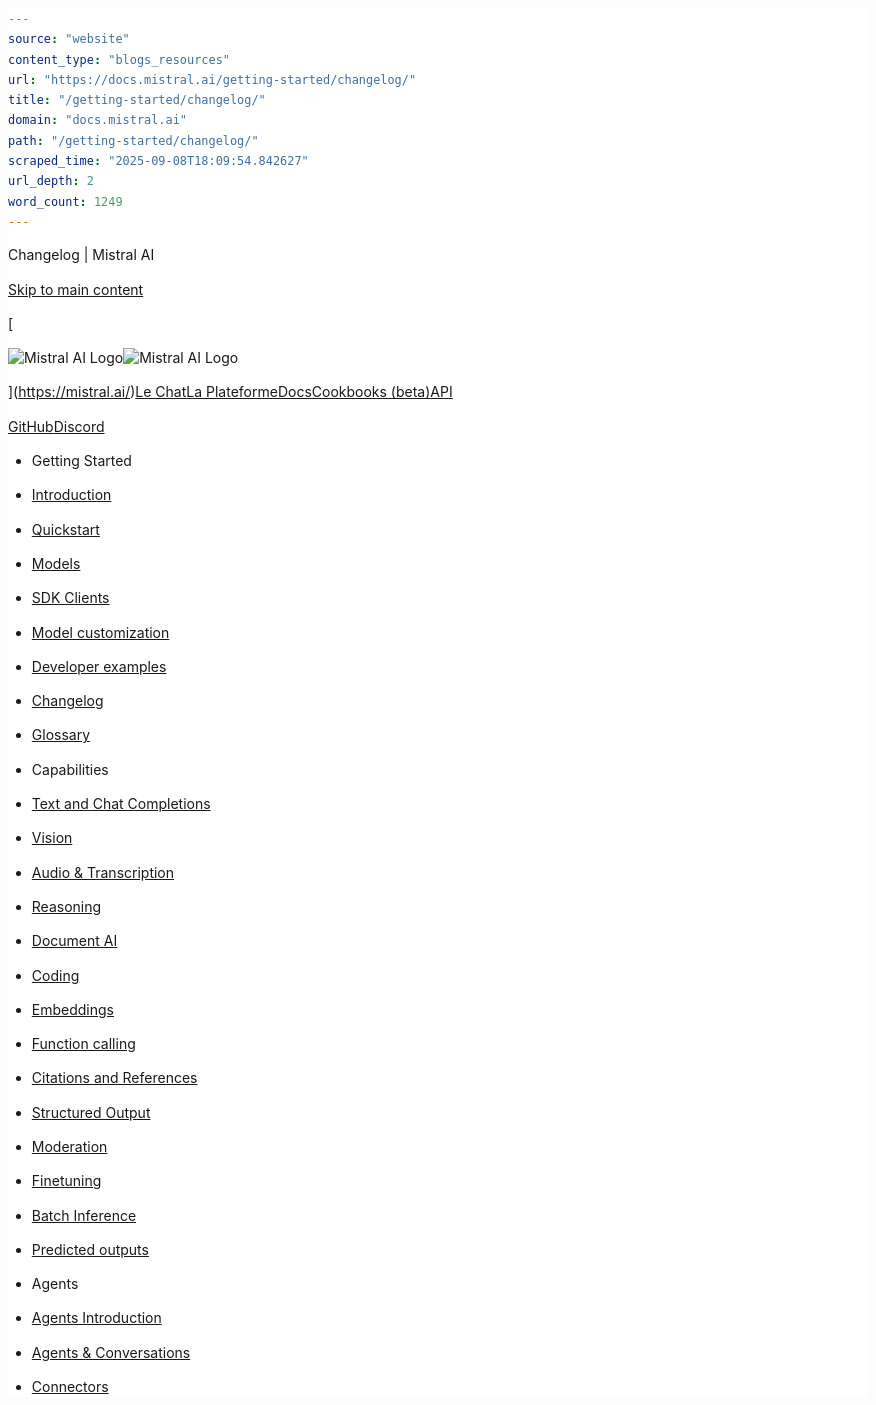 ```yaml
---
source: "website"
content_type: "blogs_resources"
url: "https://docs.mistral.ai/getting-started/changelog/"
title: "/getting-started/changelog/"
domain: "docs.mistral.ai"
path: "/getting-started/changelog/"
scraped_time: "2025-09-08T18:09:54.842627"
url_depth: 2
word_count: 1249
---
```


Changelog | Mistral AI

[Skip to main content](#__docusaurus_skipToContent_fallback)

[

![Mistral AI Logo](/img/logo.svg)![Mistral AI Logo](/img/logo-dark.svg)

](https://mistral.ai/)[Le Chat](https://chat.mistral.ai/)[La Plateforme](https://console.mistral.ai/)[Docs](/)[Cookbooks (beta)](/cookbooks/)[API](/api/)

[GitHub](https://github.com/mistralai/)[Discord](https://discord.gg/mistralai)

*   Getting Started
*   [Introduction](/)
*   [Quickstart](/getting-started/quickstart/)
*   [Models](/getting-started/models/models_overview/)

*   [SDK Clients](/getting-started/clients/)
*   [Model customization](/getting-started/customization/)
*   [Developer examples](/getting-started/stories/)
*   [Changelog](/getting-started/changelog/)
*   [Glossary](/getting-started/glossary/)
*   Capabilities
*   [Text and Chat Completions](/capabilities/completion/)
*   [Vision](/capabilities/vision/)
*   [Audio & Transcription](/capabilities/audio/)
*   [Reasoning](/capabilities/reasoning/)
*   [Document AI](/capabilities/document_ai/document_ai_overview/)

*   [Coding](/capabilities/code_generation/)
*   [Embeddings](/capabilities/embeddings/overview/)

*   [Function calling](/capabilities/function_calling/)
*   [Citations and References](/capabilities/citations/)
*   [Structured Output](/capabilities/structured-output/structured_output_overview/)

*   [Moderation](/capabilities/guardrailing/)
*   [Finetuning](/capabilities/finetuning/finetuning_overview/)

*   [Batch Inference](/capabilities/batch/)
*   [Predicted outputs](/capabilities/predicted-outputs/)
*   Agents
*   [Agents Introduction](/agents/agents_introduction/)
*   [Agents & Conversations](/agents/agents_basics/)
*   [Connectors](/agents/connectors/connectors/)
